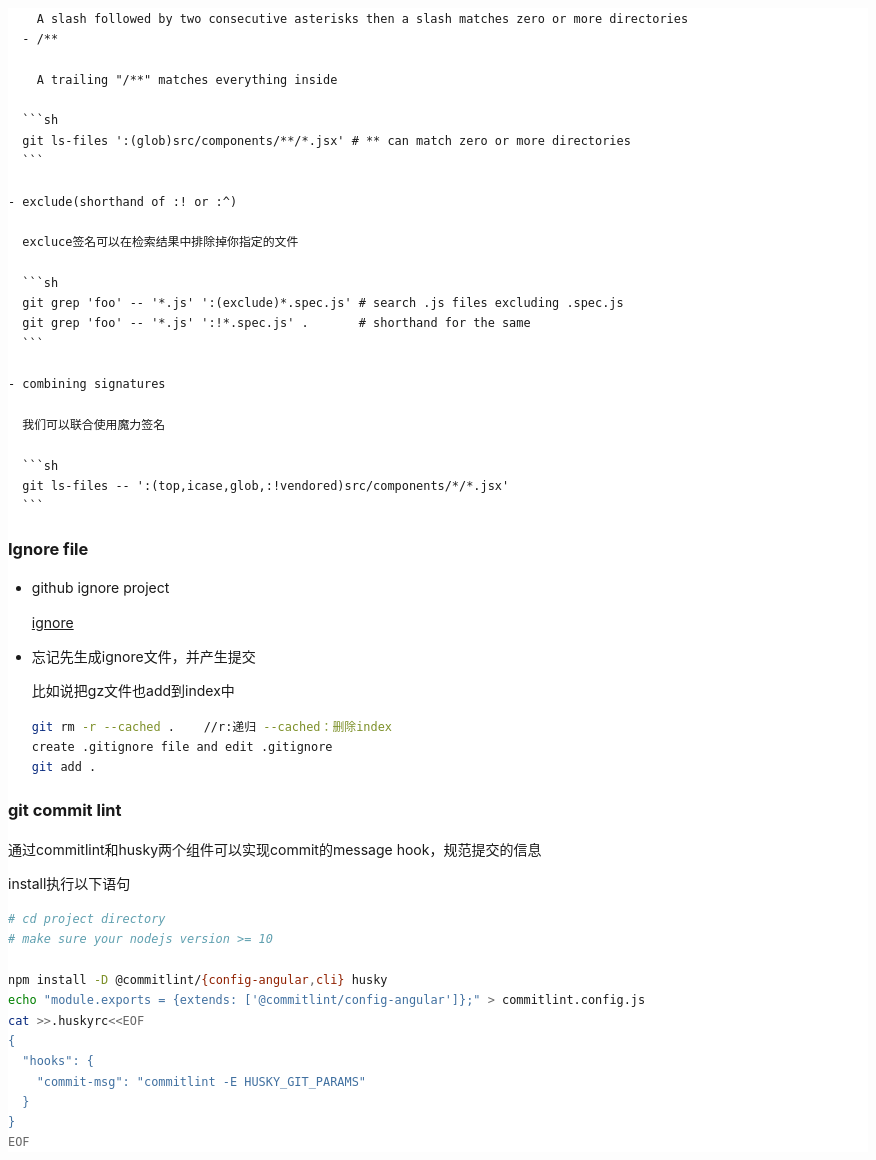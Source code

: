         A slash followed by two consecutive asterisks then a slash matches zero or more directories
      - /**

        A trailing "/**" matches everything inside

      ```sh
      git ls-files ':(glob)src/components/**/*.jsx' # ** can match zero or more directories
      ```

    - exclude(shorthand of :! or :^)

      excluce签名可以在检索结果中排除掉你指定的文件

      ```sh
      git grep 'foo' -- '*.js' ':(exclude)*.spec.js' # search .js files excluding .spec.js
      git grep 'foo' -- '*.js' ':!*.spec.js' .       # shorthand for the same
      ```

    - combining signatures

      我们可以联合使用魔力签名

      ```sh
      git ls-files -- ':(top,icase,glob,:!vendored)src/components/*/*.jsx'
      ```

### Ignore file

- github ignore project

  [ignore](https://github.com/github/gitignore)

- 忘记先生成ignore文件，并产生提交

  比如说把gz文件也add到index中

  ```sh
  git rm -r --cached .    //r:递归 --cached：删除index
  create .gitignore file and edit .gitignore
  git add .
  ```

### git commit lint

通过commitlint和husky两个组件可以实现commit的message hook，规范提交的信息

install执行以下语句

```sh
# cd project directory
# make sure your nodejs version >= 10

npm install -D @commitlint/{config-angular,cli} husky
echo "module.exports = {extends: ['@commitlint/config-angular']};" > commitlint.config.js
cat >>.huskyrc<<EOF
{
  "hooks": {
    "commit-msg": "commitlint -E HUSKY_GIT_PARAMS"
  }
}
EOF
```
